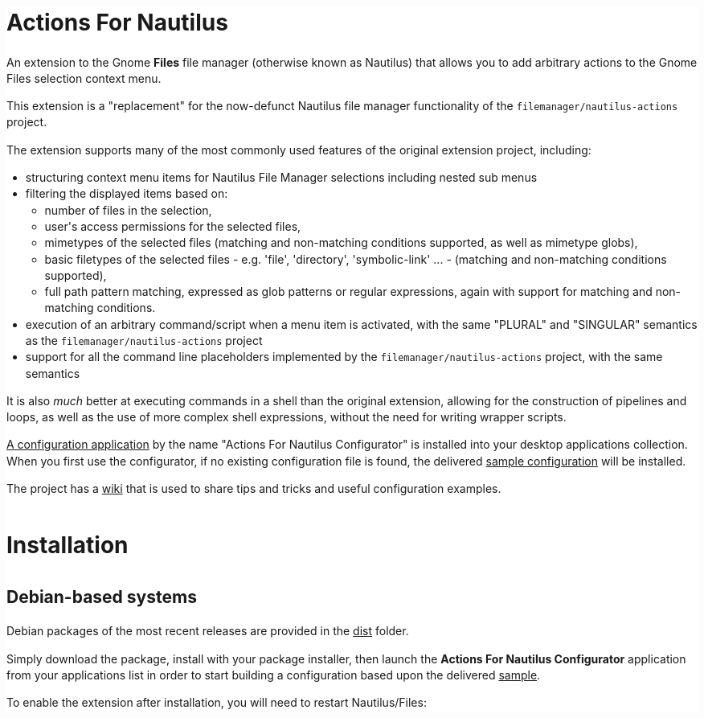 # Actions For Nautilus
An extension to the Gnome **Files** file manager (otherwise known as Nautilus) that allows 
you to add arbitrary actions to the Gnome Files selection context menu.

This extension is a "replacement" for the now-defunct Nautilus file manager functionality
of the `filemanager/nautilus-actions` project.

The extension supports many of the most commonly used features of the original extension project,
including:

* structuring context menu items for Nautilus File Manager selections including
  nested sub menus
* filtering the displayed items based on:
  * number of files in the selection,
  * user's access permissions for the selected files,
  * mimetypes of the selected files (matching and non-matching conditions
    supported, as well as mimetype globs),
  * basic filetypes of the selected files - e.g. 'file', 'directory',
    'symbolic-link' ... - (matching and non-matching conditions supported),
  * full path pattern matching, expressed as glob patterns or regular expressions, again
    with support for matching and non-matching conditions.
* execution of an arbitrary command/script when a menu item is activated, with
  the same "PLURAL" and "SINGULAR" semantics as the 
  `filemanager/nautilus-actions` project
* support for all the command line placeholders implemented by the 
  `filemanager/nautilus-actions` project, with the same semantics

It is also _much_ better at executing commands in a shell than the original
extension, allowing for the construction of pipelines and loops, as well as the 
use of more complex shell expressions, without the need for writing wrapper scripts.

[A configuration application](#configuration-ui) by the name "Actions For Nautilus 
Configurator" is installed into your desktop applications collection. When you
first use the configurator, if no existing configuration file is found, the delivered
[sample configuration](./configurator/sample-config.json) will be installed.

The project has a [wiki](https://github.com/bassmanitram/actions-for-nautilus/wiki) that is used to share 
tips and tricks and useful configuration examples.

# Installation
## Debian-based systems

Debian packages of the most recent releases are provided in the [dist](./dist) folder.

Simply download the package, install with your package installer, then launch the
**Actions For Nautilus Configurator** application from your applications list in
order to start building a configuration based upon the delivered 
[sample](#sample-configuration).

To enable the extension after installation, you will need to restart Nautilus/Files:
